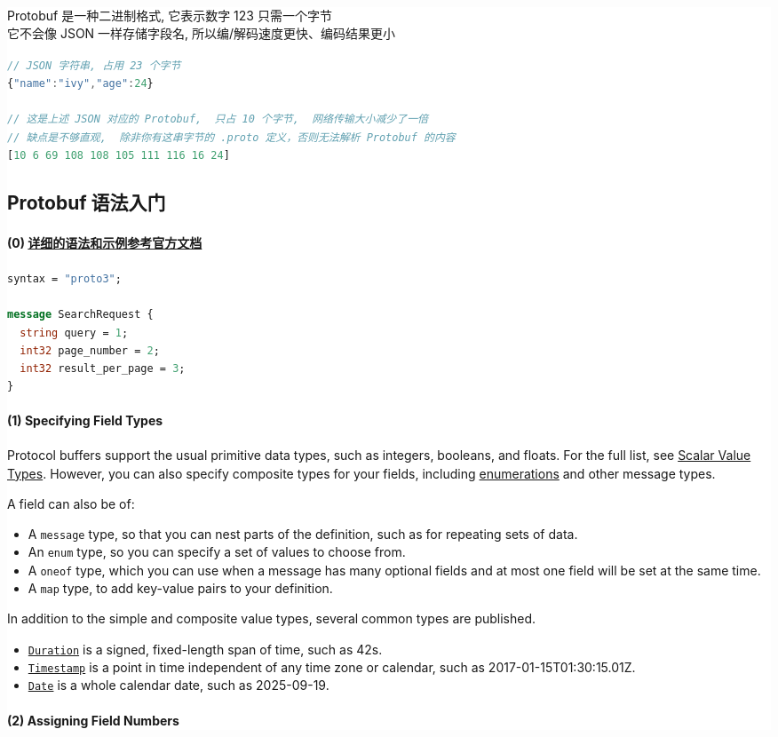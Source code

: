 Protobuf 是一种二进制格式,  它表示数字 123 只需一个字节  
它不会像 JSON 一样存储字段名,  所以编/解码速度更快、编码结果更小

```javascript
// JSON 字符串, 占用 23 个字节
{"name":"ivy","age":24}

// 这是上述 JSON 对应的 Protobuf,  只占 10 个字节,  网络传输大小减少了一倍
// 缺点是不够直观,  除非你有这串字节的 .proto 定义，否则无法解析 Protobuf 的内容
[10 6 69 108 108 105 111 116 16 24]
```

## Protobuf 语法入门

#### (0) [详细的语法和示例参考官方文档](https://developers.google.com/protocol-buffers/docs/proto3)

```protobuf
syntax = "proto3";

message SearchRequest {
  string query = 1;
  int32 page_number = 2;
  int32 result_per_page = 3;
}
```

#### (1) Specifying Field Types

Protocol buffers support the usual primitive data types, such as integers, booleans, and floats. For the full list, see [Scalar Value Types](https://developers.google.com/protocol-buffers/docs/proto#scalar). However, you can also specify composite types for your fields, including [enumerations](https://developers.google.com/protocol-buffers/docs/proto3#enum) and other message types.

A field can also be of:

- A `message` type, so that you can nest parts of the definition, such as for repeating sets of data.
- An `enum` type, so you can specify a set of values to choose from.
- A `oneof` type, which you can use when a message has many optional fields and at most one field will be set at the same time.
- A `map` type, to add key-value pairs to your definition.

In addition to the simple and composite value types, several common types are published.

- [`Duration`](https://github.com/protocolbuffers/protobuf/blob/master/src/google/protobuf/duration.proto) is a signed, fixed-length span of time, such as 42s.
- [`Timestamp`](https://github.com/protocolbuffers/protobuf/blob/master/src/google/protobuf/timestamp.proto) is a point in time independent of any time zone or calendar, such as 2017-01-15T01:30:15.01Z.
- [`Date`](https://github.com/googleapis/googleapis/blob/master/google/type/date.proto) is a whole calendar date, such as 2025-09-19.

#### (2) Assigning Field Numbers
